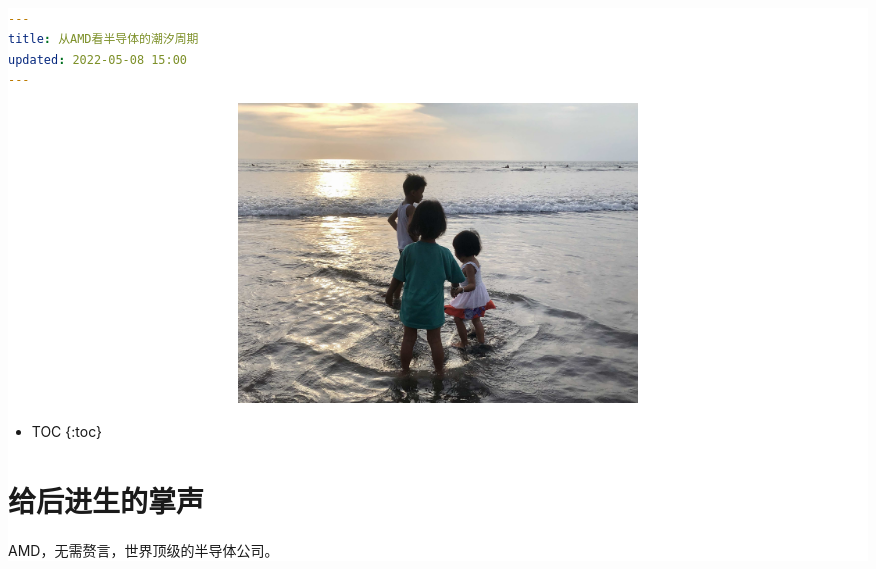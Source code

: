 ```yaml
---
title: 从AMD看半导体的潮汐周期
updated: 2022-05-08 15:00
---
```


<p align="center">
<img src="/images/AMD/AMD-tide.jpg" alt="AMD-tide" width="400"/>
</p>



* TOC
{:toc}

# 给后进生的掌声

AMD，无需赘言，世界顶级的半导体公司。
